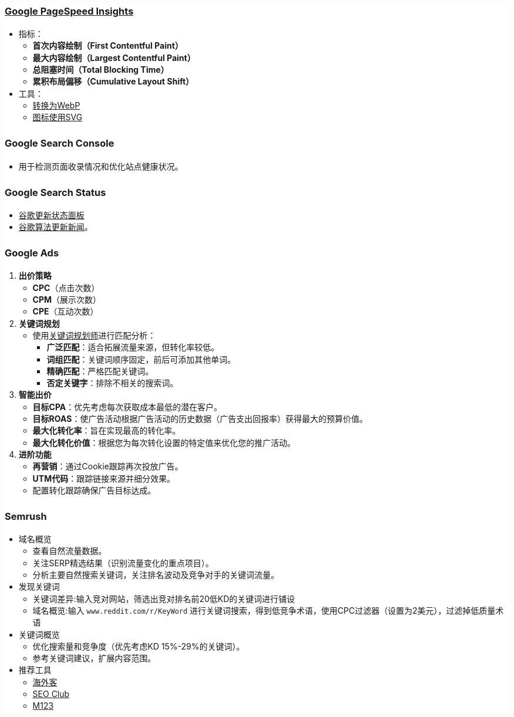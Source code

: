 ### [Google PageSpeed Insights](https://pagespeed.web.dev/)
- 指标：
  - **首次内容绘制（First Contentful Paint）**
  - **最大内容绘制（Largest Contentful Paint）**
  - **总阻塞时间（Total Blocking Time）**
  - **累积布局偏移（Cumulative Layout Shift）**
- 工具：
  - [转换为WebP](https://tinypng.com/)
  - [图标使用SVG](https://new.express.adobe.com/tools/convert-to-svg)

### Google Search Console
- 用于检测页面收录情况和优化站点健康状况。

### Google Search Status
- [谷歌更新状态面板](https://status.search.google.com/)
- [谷歌算法更新新闻](https://searchengineland.com/library/platforms/google/google-algorithm-updates)。

### Google Ads
1. **出价策略**
   - **CPC**（点击次数）
   - **CPM**（展示次数）
   - **CPE**（互动次数）
2. **关键词规划**
   - 使用[关键词规划师](https://backlinko.com/google-keyword-planner)进行匹配分析：
     - **广泛匹配**：适合拓展流量来源，但转化率较低。
     - **词组匹配**：关键词顺序固定，前后可添加其他单词。
     - **精确匹配**：严格匹配关键词。
     - **否定关键字**：排除不相关的搜索词。
3. **智能出价**
   - **目标CPA**：优先考虑每次获取成本最低的潜在客户。
   - **目标ROAS**：使广告活动根据广告活动的历史数据（广告支出回报率）获得最大的预算价值。
   - **最大化转化率**：旨在实现最高的转化率。
   - **最大化转化价值**：根据您为每次转化设置的特定值来优化您的推广活动。
4. **进阶功能**
   - **再营销**：通过Cookie跟踪再次投放广告。
   - **UTM代码**：跟踪链接来源并细分效果。
   - 配置转化跟踪确保广告目标达成。

### Semrush
- 域名概览
  - 查看自然流量数据。
  - 关注SERP精选结果（识别流量变化的重点项目）。
  - 分析主要自然搜索关键词，关注排名波动及竞争对手的关键词流量。
- 发现关键词
  - 关键词差异:输入竞对网站，筛选出竞对排名前20低KD的关键词进行铺设
  - 域名概览:输入 `www.reddit.com/r/KeyWord` 进行关键词搜索，得到低竞争术语，使用CPC过滤器（设置为2美元），过滤掉低质量术语
- 关键词概览
  - 优化搜索量和竞争度（优先考虑KD 15%-29%的关键词）。
  - 参考关键词建议，扩展内容范围。
- 推荐工具
  - [海外客](https://www.hiwaike.com/)
  - [SEO Club](https://dash.seogroup.club/)
  - [M123](https://www.m123.com)

